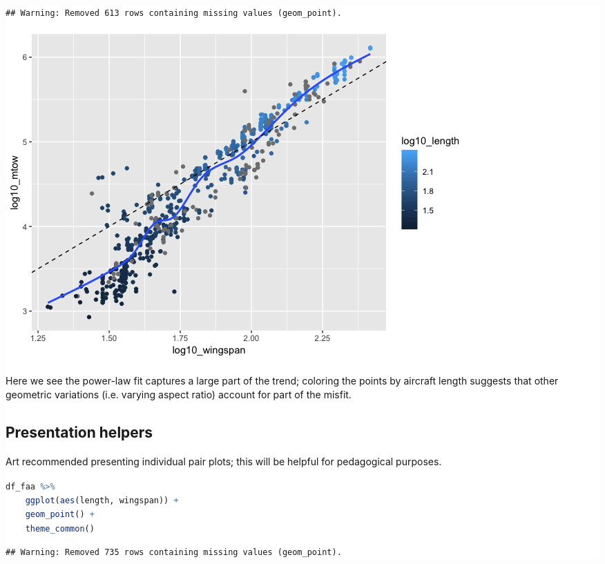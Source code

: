     ## Warning: Removed 613 rows containing missing values (geom_point).

![](ex_aircraft_files/figure-markdown_github/lift-1.png)

Here we see the power-law fit captures a large part of the trend; coloring the points by aircraft length suggests that other geometric variations (i.e. varying aspect ratio) account for part of the misfit.

Presentation helpers
--------------------


Art recommended presenting individual pair plots; this will be helpful for pedagogical purposes.

``` r
df_faa %>%
    ggplot(aes(length, wingspan)) +
    geom_point() +
    theme_common()
```

    ## Warning: Removed 735 rows containing missing values (geom_point).
